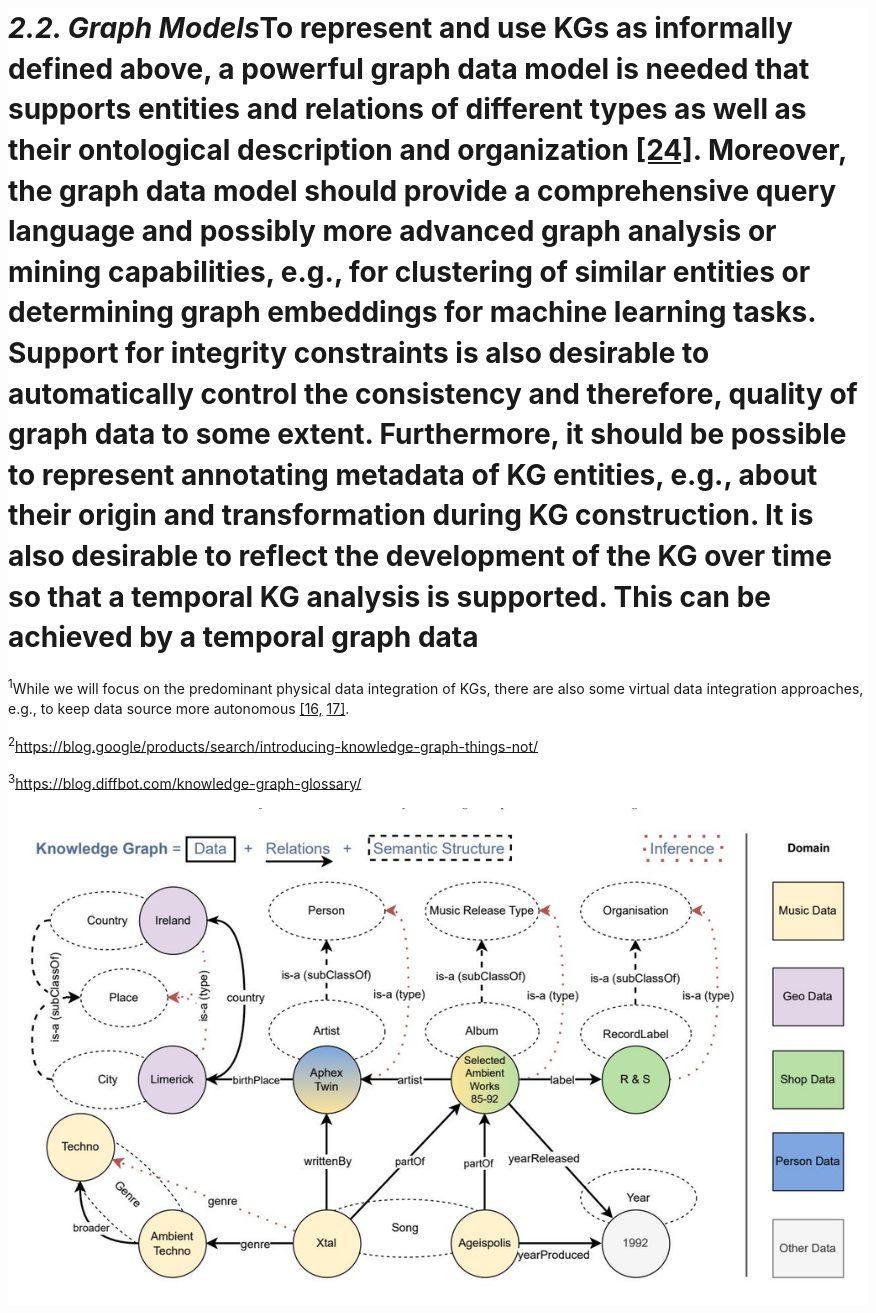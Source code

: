 # <span id="page-2-3"></span>*2.2. Graph Models*To represent and use KGs as informally defined above, a powerful graph data model is needed that supports entities and relations of different types as well as their ontological description and organization [\[24\]](#page-38-5). Moreover, the graph data model should provide a comprehensive query language and possibly more advanced graph analysis or mining capabilities, e.g., for clustering of similar entities or determining graph embeddings for machine learning tasks. Support for integrity constraints is also desirable to automatically control the consistency and therefore, quality of graph data to some extent. Furthermore, it should be possible to represent annotating metadata of KG entities, e.g., about their origin and transformation during KG construction. It is also desirable to reflect the development of the KG over time so that a temporal KG analysis is supported. This can be achieved by a temporal graph data

<span id="page-2-0"></span><sup>1</sup>While we will focus on the predominant physical data integration of KGs, there are also some virtual data integration approaches, e.g., to keep data source more autonomous [\[16,](#page-37-16) [17\]](#page-37-17).

<span id="page-2-1"></span><sup>2</sup><https://blog.google/products/search/introducing-knowledge-graph-things-not/>

<span id="page-2-2"></span><sup>3</sup><https://blog.diffbot.com/knowledge-graph-glossary/>

<span id="page-3-0"></span>![](_page_3_Figure_1.jpeg)
